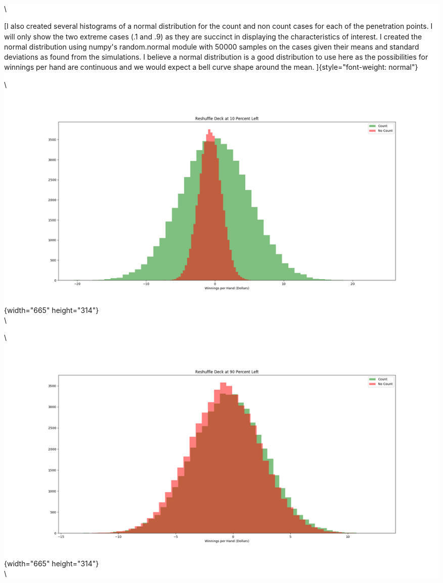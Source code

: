 \

[I also created several histograms of a normal distribution for the
count and non count cases for each of the penetration points. I will
only show the two extreme cases (.1 and .9) as they are succinct in
displaying the characteristics of interest. I created the normal
distribution using numpy's random.normal module with 50000 samples on
the cases given their means and standard deviations as found from the
simulations. I believe a normal distribution is a good distribution to
use here as the possibilities for winnings per hand are continuous and
we would expect a bell curve shape around the mean.
]{style="font-weight: normal"}

\

![](Blackjack_html_e9f9c971ef6ee3d3.png){width="665" height="314"}\
\

\

![](Blackjack_html_c3c43dc54d99801c.png){width="665" height="314"}\
\
